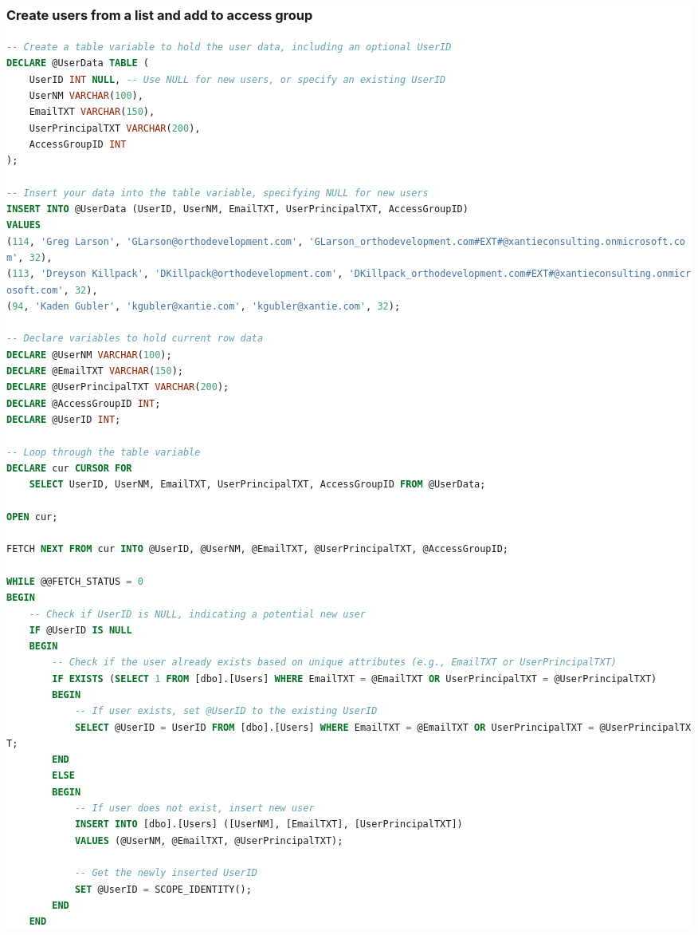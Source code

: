 ```sql

```

### Create users from a list and add to access group
```sql
-- Create a table variable to hold the user data, including an optional UserID
DECLARE @UserData TABLE (
    UserID INT NULL, -- Use NULL for new users, or specify an existing UserID
    UserNM VARCHAR(100),
    EmailTXT VARCHAR(150),
    UserPrincipalTXT VARCHAR(200),
    AccessGroupID INT
);

-- Insert your data into the table variable, specifying NULL for new users
INSERT INTO @UserData (UserID, UserNM, EmailTXT, UserPrincipalTXT, AccessGroupID)
VALUES 
(114, 'Greg Larson', 'GLarson@orthodevelopment.com', 'GLarson_orthodevelopment.com#EXT#@xantieconsulting.onmicrosoft.com', 32),
(113, 'Dreyson Killpack', 'DKillpack@orthodevelopment.com', 'DKillpack_orthodevelopment.com#EXT#@xantieconsulting.onmicrosoft.com', 32),
(94, 'Kaden Gubler', 'kgubler@xantie.com', 'kgubler@xantie.com', 32);

-- Declare variables to hold current row data
DECLARE @UserNM VARCHAR(100);
DECLARE @EmailTXT VARCHAR(150);
DECLARE @UserPrincipalTXT VARCHAR(200);
DECLARE @AccessGroupID INT;
DECLARE @UserID INT;

-- Loop through the table variable
DECLARE cur CURSOR FOR 
    SELECT UserID, UserNM, EmailTXT, UserPrincipalTXT, AccessGroupID FROM @UserData;

OPEN cur;

FETCH NEXT FROM cur INTO @UserID, @UserNM, @EmailTXT, @UserPrincipalTXT, @AccessGroupID;

WHILE @@FETCH_STATUS = 0
BEGIN
	-- Check if UserID is NULL, indicating a potential new user
    IF @UserID IS NULL
    BEGIN
        -- Check if the user already exists based on unique attributes (e.g., EmailTXT or UserPrincipalTXT)
        IF EXISTS (SELECT 1 FROM [dbo].[Users] WHERE EmailTXT = @EmailTXT OR UserPrincipalTXT = @UserPrincipalTXT)
        BEGIN
            -- If user exists, set @UserID to the existing UserID
            SELECT @UserID = UserID FROM [dbo].[Users] WHERE EmailTXT = @EmailTXT OR UserPrincipalTXT = @UserPrincipalTXT;
        END
        ELSE
        BEGIN
            -- If user does not exist, insert new user
            INSERT INTO [dbo].[Users] ([UserNM], [EmailTXT], [UserPrincipalTXT])
            VALUES (@UserNM, @EmailTXT, @UserPrincipalTXT);

            -- Get the newly inserted UserID
            SET @UserID = SCOPE_IDENTITY();
        END
    END

```